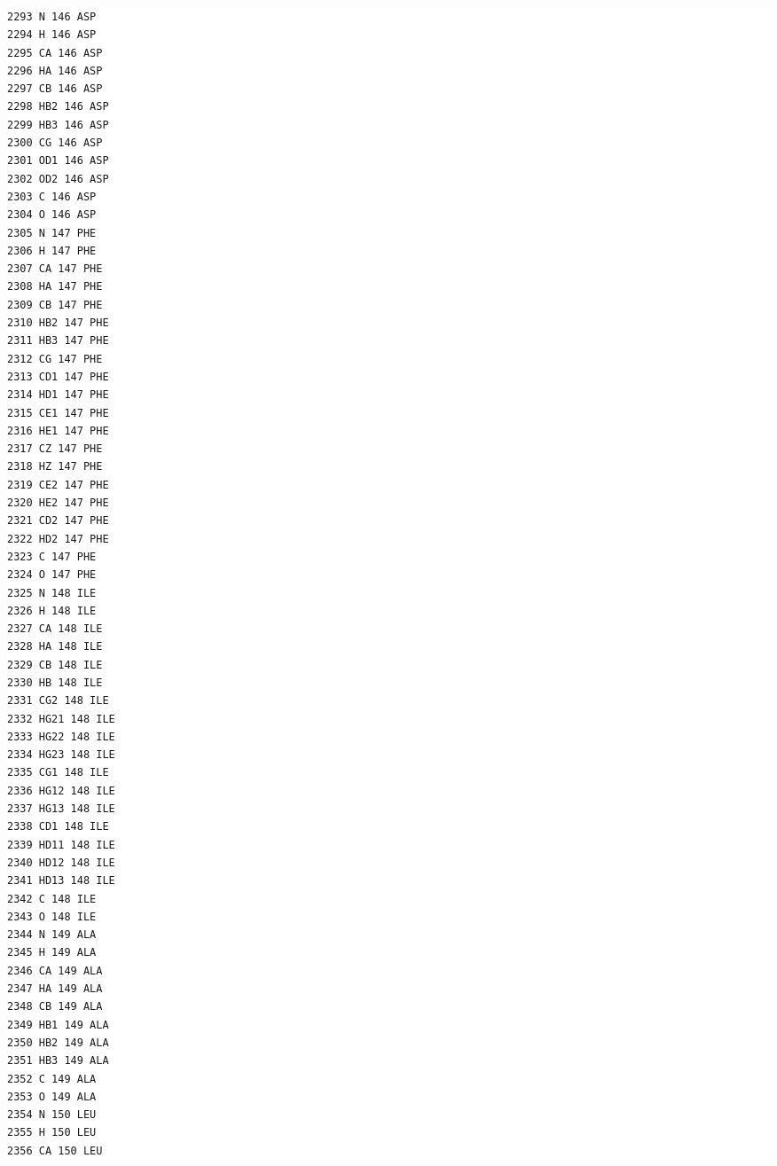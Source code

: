     2293 N 146 ASP
    2294 H 146 ASP
    2295 CA 146 ASP
    2296 HA 146 ASP
    2297 CB 146 ASP
    2298 HB2 146 ASP
    2299 HB3 146 ASP
    2300 CG 146 ASP
    2301 OD1 146 ASP
    2302 OD2 146 ASP
    2303 C 146 ASP
    2304 O 146 ASP
    2305 N 147 PHE
    2306 H 147 PHE
    2307 CA 147 PHE
    2308 HA 147 PHE
    2309 CB 147 PHE
    2310 HB2 147 PHE
    2311 HB3 147 PHE
    2312 CG 147 PHE
    2313 CD1 147 PHE
    2314 HD1 147 PHE
    2315 CE1 147 PHE
    2316 HE1 147 PHE
    2317 CZ 147 PHE
    2318 HZ 147 PHE
    2319 CE2 147 PHE
    2320 HE2 147 PHE
    2321 CD2 147 PHE
    2322 HD2 147 PHE
    2323 C 147 PHE
    2324 O 147 PHE
    2325 N 148 ILE
    2326 H 148 ILE
    2327 CA 148 ILE
    2328 HA 148 ILE
    2329 CB 148 ILE
    2330 HB 148 ILE
    2331 CG2 148 ILE
    2332 HG21 148 ILE
    2333 HG22 148 ILE
    2334 HG23 148 ILE
    2335 CG1 148 ILE
    2336 HG12 148 ILE
    2337 HG13 148 ILE
    2338 CD1 148 ILE
    2339 HD11 148 ILE
    2340 HD12 148 ILE
    2341 HD13 148 ILE
    2342 C 148 ILE
    2343 O 148 ILE
    2344 N 149 ALA
    2345 H 149 ALA
    2346 CA 149 ALA
    2347 HA 149 ALA
    2348 CB 149 ALA
    2349 HB1 149 ALA
    2350 HB2 149 ALA
    2351 HB3 149 ALA
    2352 C 149 ALA
    2353 O 149 ALA
    2354 N 150 LEU
    2355 H 150 LEU
    2356 CA 150 LEU